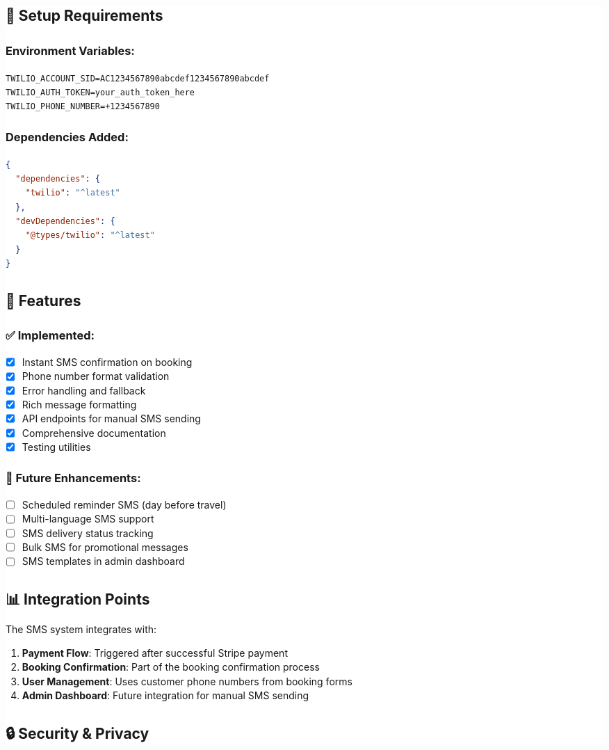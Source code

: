 ## 🚀 Setup Requirements

### Environment Variables:
```env
TWILIO_ACCOUNT_SID=AC1234567890abcdef1234567890abcdef
TWILIO_AUTH_TOKEN=your_auth_token_here
TWILIO_PHONE_NUMBER=+1234567890
```

### Dependencies Added:
```json
{
  "dependencies": {
    "twilio": "^latest"
  },
  "devDependencies": {
    "@types/twilio": "^latest"
  }
}
```

## 🎯 Features

### ✅ Implemented:
- [x] Instant SMS confirmation on booking
- [x] Phone number format validation
- [x] Error handling and fallback
- [x] Rich message formatting
- [x] API endpoints for manual SMS sending
- [x] Comprehensive documentation
- [x] Testing utilities

### 🔮 Future Enhancements:
- [ ] Scheduled reminder SMS (day before travel)
- [ ] Multi-language SMS support
- [ ] SMS delivery status tracking
- [ ] Bulk SMS for promotional messages
- [ ] SMS templates in admin dashboard

## 📊 Integration Points

The SMS system integrates with:

1. **Payment Flow**: Triggered after successful Stripe payment
2. **Booking Confirmation**: Part of the booking confirmation process
3. **User Management**: Uses customer phone numbers from booking forms
4. **Admin Dashboard**: Future integration for manual SMS sending

## 🔒 Security & Privacy

